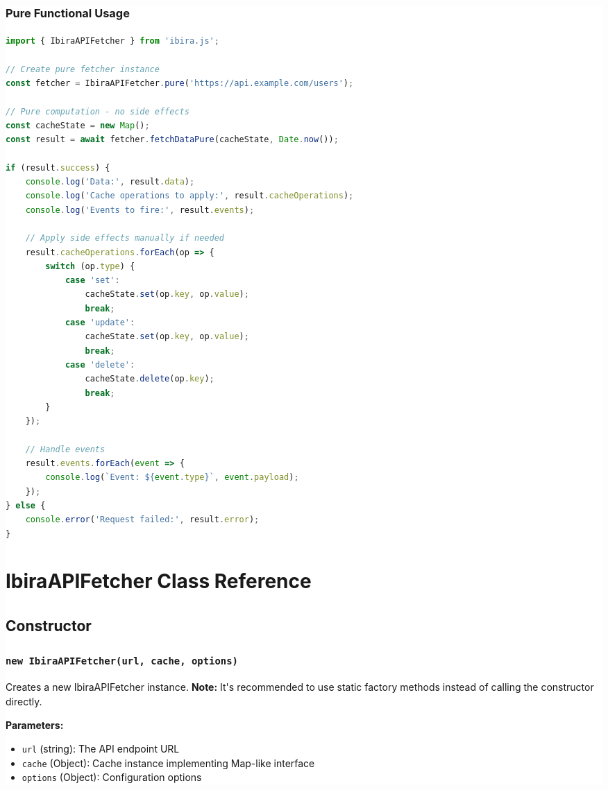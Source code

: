 ### Pure Functional Usage
```javascript
import { IbiraAPIFetcher } from 'ibira.js';

// Create pure fetcher instance
const fetcher = IbiraAPIFetcher.pure('https://api.example.com/users');

// Pure computation - no side effects
const cacheState = new Map();
const result = await fetcher.fetchDataPure(cacheState, Date.now());

if (result.success) {
    console.log('Data:', result.data);
    console.log('Cache operations to apply:', result.cacheOperations);
    console.log('Events to fire:', result.events);
    
    // Apply side effects manually if needed
    result.cacheOperations.forEach(op => {
        switch (op.type) {
            case 'set':
                cacheState.set(op.key, op.value);
                break;
            case 'update':
                cacheState.set(op.key, op.value);
                break;
            case 'delete':
                cacheState.delete(op.key);
                break;
        }
    });
    
    // Handle events
    result.events.forEach(event => {
        console.log(`Event: ${event.type}`, event.payload);
    });
} else {
    console.error('Request failed:', result.error);
}
```

# IbiraAPIFetcher Class Reference

## Constructor

### `new IbiraAPIFetcher(url, cache, options)`

Creates a new IbiraAPIFetcher instance. **Note:** It's recommended to use static factory methods instead of calling the constructor directly.

**Parameters:**
- `url` (string): The API endpoint URL
- `cache` (Object): Cache instance implementing Map-like interface
- `options` (Object): Configuration options
